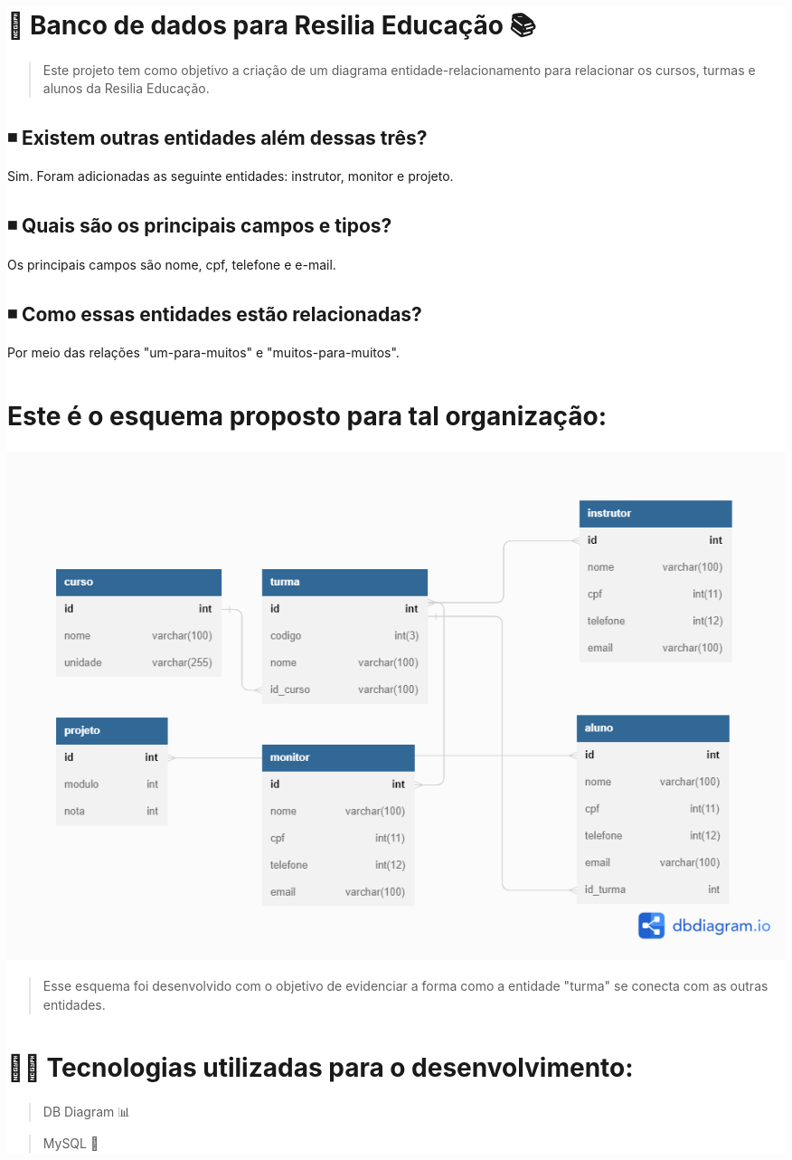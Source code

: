 # 💾 Banco de dados para Resilia Educação 📚 </h1>

> Este projeto tem como objetivo a criação de um diagrama entidade-relacionamento para relacionar os cursos, turmas e alunos da Resilia Educação.

<h2> ◾ Existem outras entidades além dessas três? </h2>
 Sim. Foram adicionadas as seguinte entidades: instrutor, monitor e projeto.
 
<h2> ◾ Quais são os principais campos e tipos? </h2>
 Os principais campos são nome, cpf, telefone e e-mail.
 
<h2> ◾ Como essas entidades estão relacionadas? </h2>
  Por meio das relações "um-para-muitos" e "muitos-para-muitos".
 

# Este é o esquema proposto para tal organização:

<img src="https://github.com/PoisonBoy69/Projeto-modulo-4/blob/main/Modelo%20resilia.png?raw=true" alt="MarineGEO circle logo" style="height: 100%; width:100%;"/>

> Esse esquema foi desenvolvido com o objetivo de evidenciar a forma como a entidade "turma" se conecta com as outras entidades.


# 👩‍💻 Tecnologias utilizadas para o desenvolvimento:

> DB Diagram 📊

> MySQL 🐬
